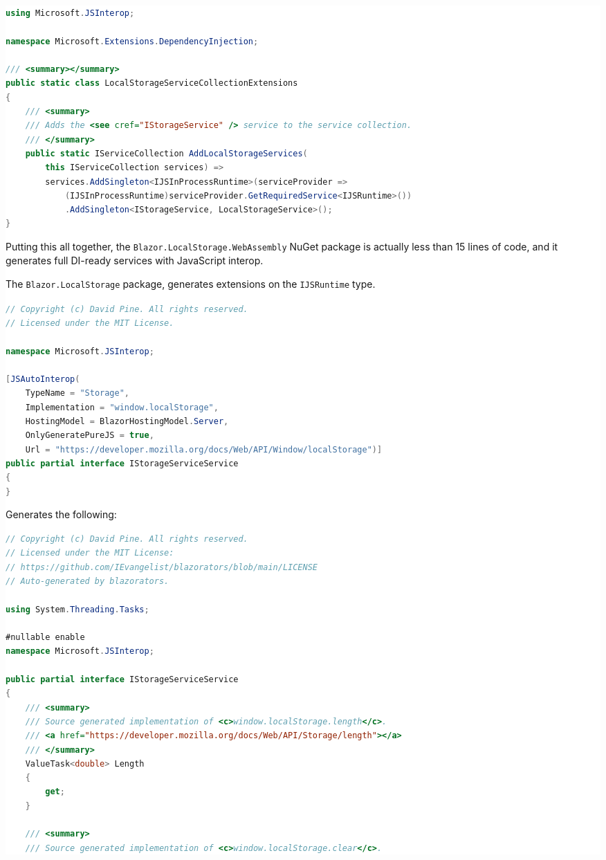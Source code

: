 ```csharp
using Microsoft.JSInterop;

namespace Microsoft.Extensions.DependencyInjection;

/// <summary></summary>
public static class LocalStorageServiceCollectionExtensions
{
    /// <summary>
    /// Adds the <see cref="IStorageService" /> service to the service collection.
    /// </summary>
    public static IServiceCollection AddLocalStorageServices(
        this IServiceCollection services) =>
        services.AddSingleton<IJSInProcessRuntime>(serviceProvider =>
            (IJSInProcessRuntime)serviceProvider.GetRequiredService<IJSRuntime>())
            .AddSingleton<IStorageService, LocalStorageService>();
}
```

Putting this all together, the `Blazor.LocalStorage.WebAssembly` NuGet package is actually less than 15 lines of code, and it generates full DI-ready services with JavaScript interop.

The `Blazor.LocalStorage` package, generates extensions on the `IJSRuntime` type.

```csharp
// Copyright (c) David Pine. All rights reserved.
// Licensed under the MIT License.

namespace Microsoft.JSInterop;

[JSAutoInterop(
    TypeName = "Storage",
    Implementation = "window.localStorage",
    HostingModel = BlazorHostingModel.Server,
    OnlyGeneratePureJS = true,
    Url = "https://developer.mozilla.org/docs/Web/API/Window/localStorage")]
public partial interface IStorageServiceService
{
}
```

Generates the following:

```csharp
// Copyright (c) David Pine. All rights reserved.
// Licensed under the MIT License:
// https://github.com/IEvangelist/blazorators/blob/main/LICENSE
// Auto-generated by blazorators.

using System.Threading.Tasks;

#nullable enable
namespace Microsoft.JSInterop;

public partial interface IStorageServiceService
{
    /// <summary>
    /// Source generated implementation of <c>window.localStorage.length</c>.
    /// <a href="https://developer.mozilla.org/docs/Web/API/Storage/length"></a>
    /// </summary>
    ValueTask<double> Length
    {
        get;
    }

    /// <summary>
    /// Source generated implementation of <c>window.localStorage.clear</c>.
```